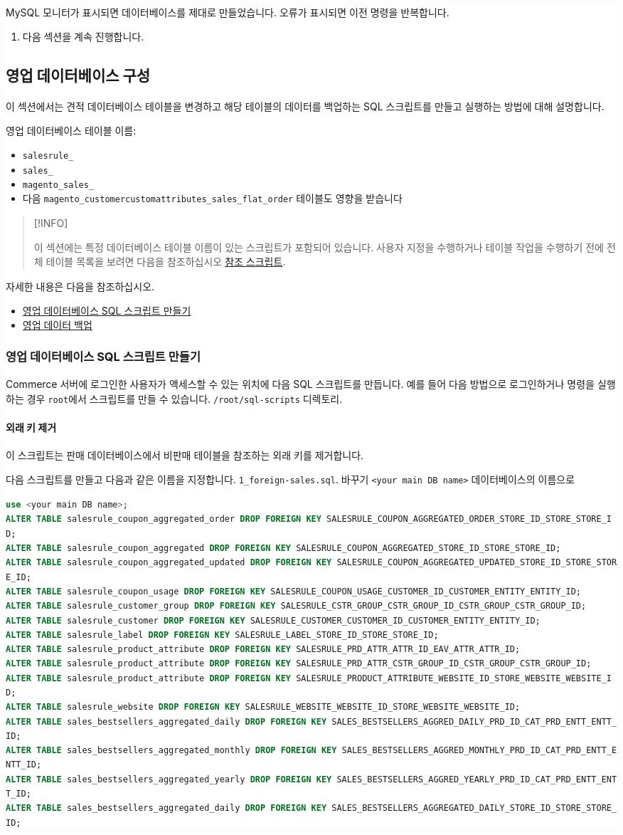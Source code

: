    MySQL 모니터가 표시되면 데이터베이스를 제대로 만들었습니다. 오류가 표시되면 이전 명령을 반복합니다.

1. 다음 섹션을 계속 진행합니다.

## 영업 데이터베이스 구성

이 섹션에서는 견적 데이터베이스 테이블을 변경하고 해당 테이블의 데이터를 백업하는 SQL 스크립트를 만들고 실행하는 방법에 대해 설명합니다.

영업 데이터베이스 테이블 이름:

- `salesrule_`
- `sales_`
- `magento_sales_`
- 다음 `magento_customercustomattributes_sales_flat_order` 테이블도 영향을 받습니다

>[!INFO]
>
>이 섹션에는 특정 데이터베이스 테이블 이름이 있는 스크립트가 포함되어 있습니다. 사용자 지정을 수행하거나 테이블 작업을 수행하기 전에 전체 테이블 목록을 보려면 다음을 참조하십시오 [참조 스크립트](#reference-scripts).

자세한 내용은 다음을 참조하십시오.

- [영업 데이터베이스 SQL 스크립트 만들기](#create-sales-database-sql-scripts)
- [영업 데이터 백업](#back-up-sales-data)

### 영업 데이터베이스 SQL 스크립트 만들기

Commerce 서버에 로그인한 사용자가 액세스할 수 있는 위치에 다음 SQL 스크립트를 만듭니다. 예를 들어 다음 방법으로 로그인하거나 명령을 실행하는 경우 `root`에서 스크립트를 만들 수 있습니다. `/root/sql-scripts` 디렉토리.

#### 외래 키 제거

이 스크립트는 판매 데이터베이스에서 비판매 테이블을 참조하는 외래 키를 제거합니다.

다음 스크립트를 만들고 다음과 같은 이름을 지정합니다. `1_foreign-sales.sql`. 바꾸기 `<your main DB name>` 데이터베이스의 이름으로

```sql
use <your main DB name>;
ALTER TABLE salesrule_coupon_aggregated_order DROP FOREIGN KEY SALESRULE_COUPON_AGGREGATED_ORDER_STORE_ID_STORE_STORE_ID;
ALTER TABLE salesrule_coupon_aggregated DROP FOREIGN KEY SALESRULE_COUPON_AGGREGATED_STORE_ID_STORE_STORE_ID;
ALTER TABLE salesrule_coupon_aggregated_updated DROP FOREIGN KEY SALESRULE_COUPON_AGGREGATED_UPDATED_STORE_ID_STORE_STORE_ID;
ALTER TABLE salesrule_coupon_usage DROP FOREIGN KEY SALESRULE_COUPON_USAGE_CUSTOMER_ID_CUSTOMER_ENTITY_ENTITY_ID;
ALTER TABLE salesrule_customer_group DROP FOREIGN KEY SALESRULE_CSTR_GROUP_CSTR_GROUP_ID_CSTR_GROUP_CSTR_GROUP_ID;
ALTER TABLE salesrule_customer DROP FOREIGN KEY SALESRULE_CUSTOMER_CUSTOMER_ID_CUSTOMER_ENTITY_ENTITY_ID;
ALTER TABLE salesrule_label DROP FOREIGN KEY SALESRULE_LABEL_STORE_ID_STORE_STORE_ID;
ALTER TABLE salesrule_product_attribute DROP FOREIGN KEY SALESRULE_PRD_ATTR_ATTR_ID_EAV_ATTR_ATTR_ID;
ALTER TABLE salesrule_product_attribute DROP FOREIGN KEY SALESRULE_PRD_ATTR_CSTR_GROUP_ID_CSTR_GROUP_CSTR_GROUP_ID;
ALTER TABLE salesrule_product_attribute DROP FOREIGN KEY SALESRULE_PRODUCT_ATTRIBUTE_WEBSITE_ID_STORE_WEBSITE_WEBSITE_ID;
ALTER TABLE salesrule_website DROP FOREIGN KEY SALESRULE_WEBSITE_WEBSITE_ID_STORE_WEBSITE_WEBSITE_ID;
ALTER TABLE sales_bestsellers_aggregated_daily DROP FOREIGN KEY SALES_BESTSELLERS_AGGRED_DAILY_PRD_ID_CAT_PRD_ENTT_ENTT_ID;
ALTER TABLE sales_bestsellers_aggregated_monthly DROP FOREIGN KEY SALES_BESTSELLERS_AGGRED_MONTHLY_PRD_ID_CAT_PRD_ENTT_ENTT_ID;
ALTER TABLE sales_bestsellers_aggregated_yearly DROP FOREIGN KEY SALES_BESTSELLERS_AGGRED_YEARLY_PRD_ID_CAT_PRD_ENTT_ENTT_ID;
ALTER TABLE sales_bestsellers_aggregated_daily DROP FOREIGN KEY SALES_BESTSELLERS_AGGREGATED_DAILY_STORE_ID_STORE_STORE_ID;
```